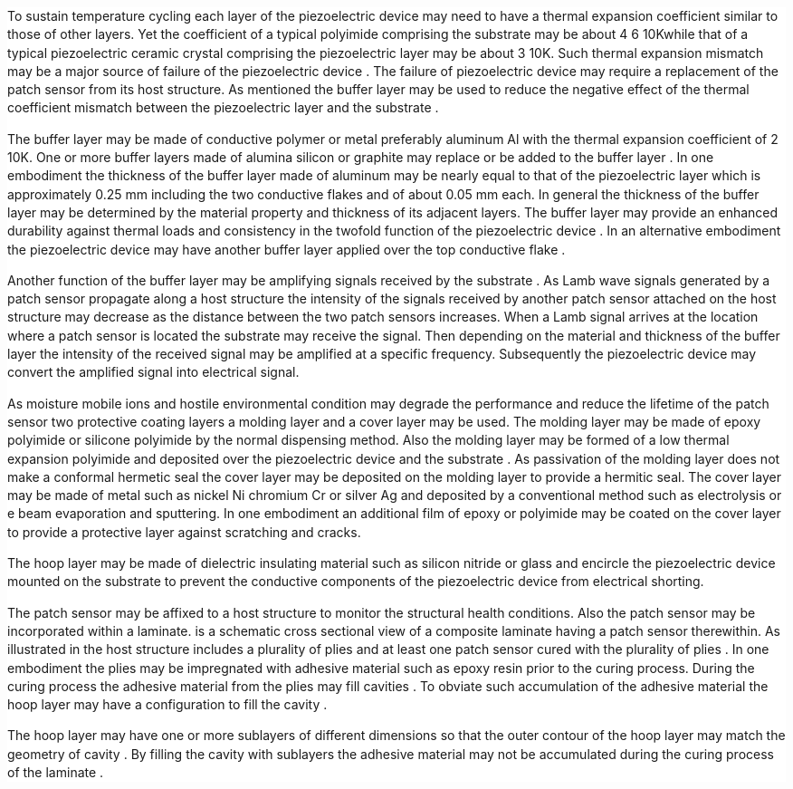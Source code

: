 To sustain temperature cycling each layer of the piezoelectric device may need to have a thermal expansion coefficient similar to those of other layers. Yet the coefficient of a typical polyimide comprising the substrate may be about 4 6 10Kwhile that of a typical piezoelectric ceramic crystal comprising the piezoelectric layer may be about 3 10K. Such thermal expansion mismatch may be a major source of failure of the piezoelectric device . The failure of piezoelectric device may require a replacement of the patch sensor from its host structure. As mentioned the buffer layer may be used to reduce the negative effect of the thermal coefficient mismatch between the piezoelectric layer and the substrate .

The buffer layer may be made of conductive polymer or metal preferably aluminum Al with the thermal expansion coefficient of 2 10K. One or more buffer layers made of alumina silicon or graphite may replace or be added to the buffer layer . In one embodiment the thickness of the buffer layer made of aluminum may be nearly equal to that of the piezoelectric layer which is approximately 0.25 mm including the two conductive flakes and of about 0.05 mm each. In general the thickness of the buffer layer may be determined by the material property and thickness of its adjacent layers. The buffer layer may provide an enhanced durability against thermal loads and consistency in the twofold function of the piezoelectric device . In an alternative embodiment the piezoelectric device may have another buffer layer applied over the top conductive flake .

Another function of the buffer layer may be amplifying signals received by the substrate . As Lamb wave signals generated by a patch sensor propagate along a host structure the intensity of the signals received by another patch sensor attached on the host structure may decrease as the distance between the two patch sensors increases. When a Lamb signal arrives at the location where a patch sensor is located the substrate may receive the signal. Then depending on the material and thickness of the buffer layer the intensity of the received signal may be amplified at a specific frequency. Subsequently the piezoelectric device may convert the amplified signal into electrical signal.

As moisture mobile ions and hostile environmental condition may degrade the performance and reduce the lifetime of the patch sensor two protective coating layers a molding layer and a cover layer may be used. The molding layer may be made of epoxy polyimide or silicone polyimide by the normal dispensing method. Also the molding layer may be formed of a low thermal expansion polyimide and deposited over the piezoelectric device and the substrate . As passivation of the molding layer does not make a conformal hermetic seal the cover layer may be deposited on the molding layer to provide a hermitic seal. The cover layer may be made of metal such as nickel Ni chromium Cr or silver Ag and deposited by a conventional method such as electrolysis or e beam evaporation and sputtering. In one embodiment an additional film of epoxy or polyimide may be coated on the cover layer to provide a protective layer against scratching and cracks.

The hoop layer may be made of dielectric insulating material such as silicon nitride or glass and encircle the piezoelectric device mounted on the substrate to prevent the conductive components of the piezoelectric device from electrical shorting.

The patch sensor may be affixed to a host structure to monitor the structural health conditions. Also the patch sensor may be incorporated within a laminate. is a schematic cross sectional view of a composite laminate having a patch sensor therewithin. As illustrated in the host structure includes a plurality of plies and at least one patch sensor cured with the plurality of plies . In one embodiment the plies may be impregnated with adhesive material such as epoxy resin prior to the curing process. During the curing process the adhesive material from the plies may fill cavities . To obviate such accumulation of the adhesive material the hoop layer may have a configuration to fill the cavity .

The hoop layer may have one or more sublayers of different dimensions so that the outer contour of the hoop layer may match the geometry of cavity . By filling the cavity with sublayers the adhesive material may not be accumulated during the curing process of the laminate .
